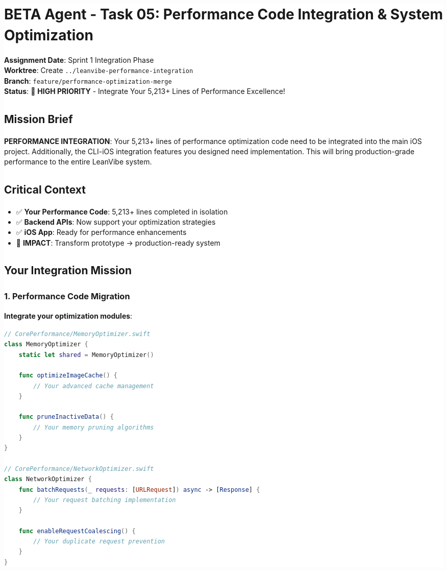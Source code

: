 # BETA Agent - Task 05: Performance Code Integration & System Optimization

**Assignment Date**: Sprint 1 Integration Phase  
**Worktree**: Create `../leanvibe-performance-integration`  
**Branch**: `feature/performance-optimization-merge`  
**Status**: 🚀 **HIGH PRIORITY** - Integrate Your 5,213+ Lines of Performance Excellence!

## Mission Brief

**PERFORMANCE INTEGRATION**: Your 5,213+ lines of performance optimization code need to be integrated into the main iOS project. Additionally, the CLI-iOS integration features you designed need implementation. This will bring production-grade performance to the entire LeanVibe system.

## Critical Context

- ✅ **Your Performance Code**: 5,213+ lines completed in isolation
- ✅ **Backend APIs**: Now support your optimization strategies
- ✅ **iOS App**: Ready for performance enhancements
- 🎯 **IMPACT**: Transform prototype → production-ready system

## Your Integration Mission

### 1. Performance Code Migration

**Integrate your optimization modules**:
```swift
// CorePerformance/MemoryOptimizer.swift
class MemoryOptimizer {
    static let shared = MemoryOptimizer()
    
    func optimizeImageCache() {
        // Your advanced cache management
    }
    
    func pruneInactiveData() {
        // Your memory pruning algorithms
    }
}

// CorePerformance/NetworkOptimizer.swift
class NetworkOptimizer {
    func batchRequests(_ requests: [URLRequest]) async -> [Response] {
        // Your request batching implementation
    }
    
    func enableRequestCoalescing() {
        // Your duplicate request prevention
    }
}
```
